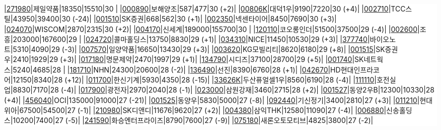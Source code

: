 |[271980](https://finance.daum.net/quotes/A271980)|제일약품|18350|15510|30 |
|[000890](https://finance.daum.net/quotes/A000890)|보해양조|587|477|30 (+2)|
|[00806K](https://finance.daum.net/quotes/A00806K)|대덕1우|9190|7220|30 (+4)|
|[002710](https://finance.daum.net/quotes/A002710)|TCC스틸|43950|39400|30 (-24)|
|[001510](https://finance.daum.net/quotes/A001510)|SK증권|668|562|30 (+1)|
|[002350](https://finance.daum.net/quotes/A002350)|넥센타이어|8450|7690|30 (+3)|
|[024070](https://finance.daum.net/quotes/A024070)|WISCOM|2870|2315|30 (+2)|
|[004170](https://finance.daum.net/quotes/A004170)|신세계|189000|155700|30 |
|[120110](https://finance.daum.net/quotes/A120110)|코오롱인더|51500|37500|29 (-4)|
|[002600](https://finance.daum.net/quotes/A002600)|조흥|203000|167600|29 |
|[024720](https://finance.daum.net/quotes/A024720)|콜마홀딩스|13750|8830|29 (+1)|
|[034310](https://finance.daum.net/quotes/A034310)|NICE|11450|10530|29 (+3)|
|[377740](https://finance.daum.net/quotes/A377740)|바이오노트|5310|4090|29 (-3)|
|[007570](https://finance.daum.net/quotes/A007570)|일양약품|16650|13430|29 (+3)|
|[003620](https://finance.daum.net/quotes/A003620)|KG모빌리티|8620|6180|29 (+8)|
|[001515](https://finance.daum.net/quotes/A001515)|SK증권우|2410|1929|29 (+3)|
|[017180](https://finance.daum.net/quotes/A017180)|명문제약|2470|1997|29 (+1)|
|[134790](https://finance.daum.net/quotes/A134790)|시디즈|37100|28700|29 (+5)|
|[001740](https://finance.daum.net/quotes/A001740)|SK네트웍스|5240|4685|28 |
|[181710](https://finance.daum.net/quotes/A181710)|NHN|24300|20600|28 (-2)|
|[136490](https://finance.daum.net/quotes/A136490)|선진|8390|6760|28 (+1)|
|[042670](https://finance.daum.net/quotes/A042670)|HD현대인프라코어|12150|8340|28 (+12)|
|[011700](https://finance.daum.net/quotes/A011700)|한신기계|5930|4350|28 (-15)|
|[33626K](https://finance.daum.net/quotes/A33626K)|두산퓨얼셀1우|8560|6190|28 (-4)|
|[111110](https://finance.daum.net/quotes/A111110)|호전실업|8830|7170|28 (-4)|
|[017900](https://finance.daum.net/quotes/A017900)|광전자|2970|2040|28 (-1)|
|[023000](https://finance.daum.net/quotes/A023000)|삼원강재|3460|2715|28 (+2)|
|[001527](https://finance.daum.net/quotes/A001527)|동양2우B|12300|10330|28 (+4)|
|[456040](https://finance.daum.net/quotes/A456040)|OCI|135000|91000|27 (-21)|
|[001525](https://finance.daum.net/quotes/A001525)|동양우|5830|5000|27 (-8)|
|[092440](https://finance.daum.net/quotes/A092440)|기신정기|3400|2810|27 (+3)|
|[011210](https://finance.daum.net/quotes/A011210)|현대위아|67500|54500|27 (-1)|
|[210980](https://finance.daum.net/quotes/A210980)|SK디앤디|11676|9620|27 (+2)|
|[004380](https://finance.daum.net/quotes/A004380)|삼익THK|12580|11090|27 (-4)|
|[006880](https://finance.daum.net/quotes/A006880)|신송홀딩스|10200|7400|27 (-5)|
|[241590](https://finance.daum.net/quotes/A241590)|화승엔터프라이즈|8790|7600|27 (-9)|
|[075180](https://finance.daum.net/quotes/A075180)|새론오토모티브|4825|3800|27 (-2)|